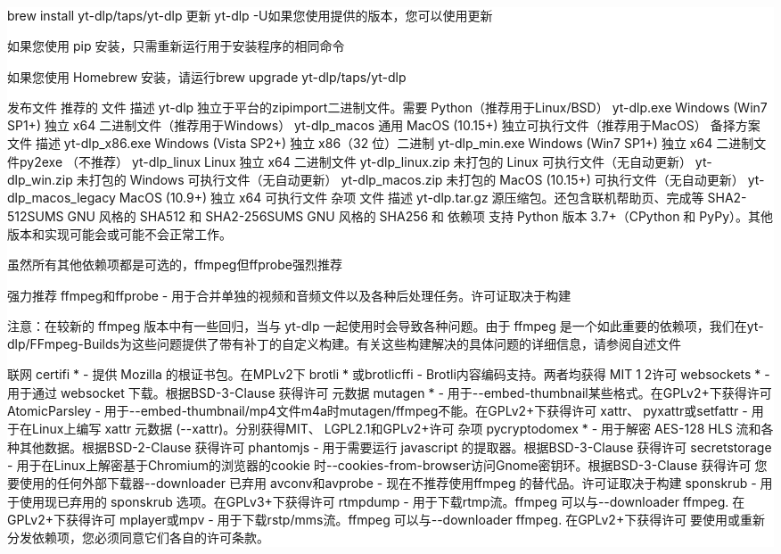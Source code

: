 brew install yt-dlp/taps/yt-dlp
更新
yt-dlp -U如果您使用提供的版本，您可以使用更新

如果您使用 pip 安装，只需重新运行用于安装程序的相同命令

如果您使用 Homebrew 安装，请运行brew upgrade yt-dlp/taps/yt-dlp

发布文件
推荐的
文件	描述
yt-dlp	独立于平台的zipimport二进制文件。需要 Python（推荐用于Linux/BSD）
yt-dlp.exe	Windows (Win7 SP1+) 独立 x64 二进制文件（推荐用于Windows）
yt-dlp_macos	通用 MacOS (10.15+) 独立可执行文件（推荐用于MacOS）
备择方案
文件	描述
yt-dlp_x86.exe	Windows (Vista SP2+) 独立 x86（32 位）二进制
yt-dlp_min.exe	Windows (Win7 SP1+) 独立 x64 二进制文件py2exe
（不推荐）
yt-dlp_linux	Linux 独立 x64 二进制文件
yt-dlp_linux.zip	未打包的 Linux 可执行文件（无自动更新）
yt-dlp_win.zip	未打包的 Windows 可执行文件（无自动更新）
yt-dlp_macos.zip	未打包的 MacOS (10.15+) 可执行文件（无自动更新）
yt-dlp_macos_legacy	MacOS (10.9+) 独立 x64 可执行文件
杂项
文件	描述
yt-dlp.tar.gz	源压缩包。还包含联机帮助页、完成等
SHA2-512SUMS	GNU 风格的 SHA512 和
SHA2-256SUMS	GNU 风格的 SHA256 和
依赖项
支持 Python 版本 3.7+（CPython 和 PyPy）。其他版本和实现可能会或可能不会正常工作。

虽然所有其他依赖项都是可选的，ffmpeg但ffprobe强烈推荐

强力推荐
ffmpeg和ffprobe - 用于合并单独的视频和音频文件以及各种后处理任务。许可证取决于构建

注意：在较新的 ffmpeg 版本中有一些回归，当与 yt-dlp 一起使用时会导致各种问题。由于 ffmpeg 是一个如此重要的依赖项，我们在yt-dlp/FFmpeg-Builds为这些问题提供了带有补丁的自定义构建。有关这些构建解决的具体问题的详细信息，请参阅自述文件

联网
certifi * - 提供 Mozilla 的根证书包。在MPLv2下
brotli * 或brotlicffi - Brotli内容编码支持。两者均获得 MIT 1 2许可
websockets * - 用于通过 websocket 下载。根据BSD-3-Clause 获得许可
元数据
mutagen * - 用于--embed-thumbnail某些格式。在GPLv2+下获得许可
AtomicParsley - 用于--embed-thumbnail/mp4文件m4a时mutagen/ffmpeg不能。在GPLv2+下获得许可
xattr、 pyxattr或setfattr - 用于在Linux上编写 xattr 元数据 (--xattr)。分别获得MIT、 LGPL2.1和GPLv2+许可
杂项
pycryptodomex * - 用于解密 AES-128 HLS 流和各种其他数据。根据BSD-2-Clause 获得许可
phantomjs - 用于需要运行 javascript 的提取器。根据BSD-3-Clause 获得许可
secretstorage - 用于在Linux上解密基于Chromium的浏览器的cookie 时--cookies-from-browser访问Gnome密钥环。根据BSD-3-Clause 获得许可
您要使用的任何外部下载器--downloader
已弃用
avconv和avprobe - 现在不推荐使用ffmpeg 的替代品。许可证取决于构建
sponskrub - 用于使用现已弃用的 sponskrub 选项。在GPLv3+下获得许可
rtmpdump - 用于下载rtmp流。ffmpeg 可以与--downloader ffmpeg. 在GPLv2+下获得许可
mplayer或mpv - 用于下载rstp/mms流。ffmpeg 可以与--downloader ffmpeg. 在GPLv2+下获得许可
要使用或重新分发依赖项，您必须同意它们各自的许可条款。
